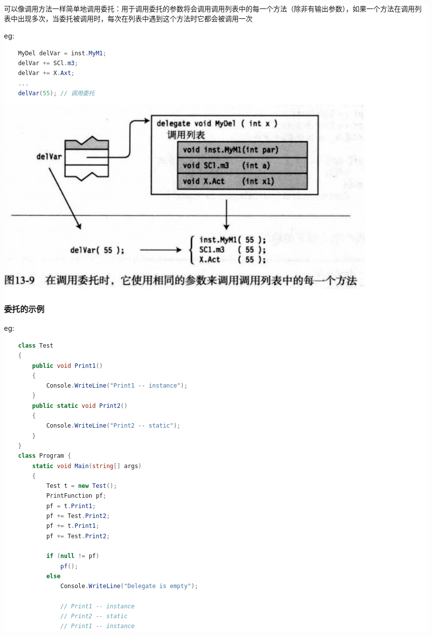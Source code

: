 可以像调用方法一样简单地调用委托：用于调用委托的参数将会调用调用列表中的每一个方法（除非有输出参数），如果一个方法在调用列表中出现多次，当委托被调用时，每次在列表中遇到这个方法时它都会被调用一次

eg:
```cs
    MyDel delVar = inst.MyM1;
    delVar += SCl.m3;
    delVar += X.Axt;
    ...
    delVar(55); // 调用委托
```
![](../.vuepress/public/images/cSharp/13-9.png)

### 委托的示例

eg:
```cs
    class Test
    {
        public void Print1()
        {
            Console.WriteLine("Print1 -- instance");
        }
        public static void Print2()
        {
            Console.WriteLine("Print2 -- static");
        }
    }
    class Program {
        static void Main(string[] args)
        {
            Test t = new Test();
            PrintFunction pf;
            pf = t.Print1;
            pf += Test.Print2;
            pf += t.Print1;
            pf += Test.Print2;

            if (null != pf)
                pf();
            else
                Console.WriteLine("Delegate is empty");

                // Print1 -- instance
                // Print2 -- static
                // Print1 -- instance
```